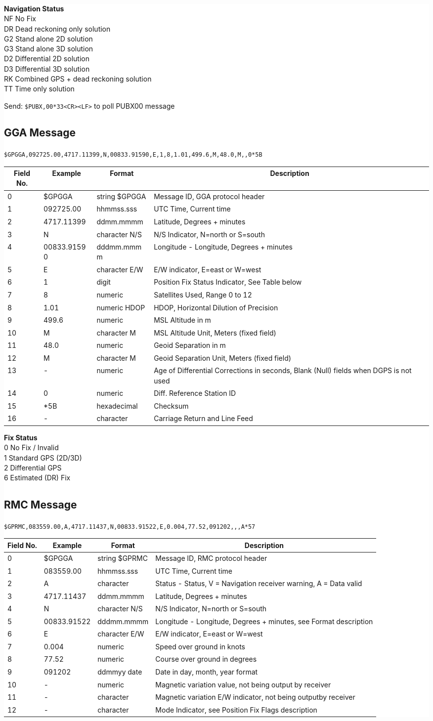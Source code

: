 **Navigation Status**  
NF No Fix  
DR Dead reckoning only solution  
G2 Stand alone 2D solution  
G3 Stand alone 3D solution  
D2 Differential 2D solution  
D3 Differential 3D solution  
RK Combined GPS + dead reckoning solution  
TT Time only solution  

Send: `$PUBX,00*33<CR><LF>` to poll PUBX00 message

## GGA Message

`$GPGGA,092725.00,4717.11399,N,00833.91590,E,1,8,1.01,499.6,M,48.0,M,,0*5B`

|Field No.|Example|Format|Description|
|-|-|-|-|
0 | $GPGGA | string $GPGGA | Message ID, GGA protocol header
1 | 092725.00 | hhmmss.sss | UTC Time, Current time
2 | 4717.11399 | ddmm.mmmm | Latitude, Degrees + minutes
3 | N | character N/S | N/S Indicator, N=north or S=south
4 | 00833.91590 | dddmm.mmmm | Longitude - Longitude, Degrees + minutes
5 | E | character E/W | E/W indicator, E=east or W=west
6 | 1 | digit | Position Fix Status Indicator, See Table below
7 | 8 | numeric | Satellites Used, Range 0 to 12
8 | 1.01 | numeric HDOP | HDOP, Horizontal Dilution of Precision
9 | 499.6 | numeric | MSL Altitude in m
10 | M | character M | MSL Altitude Unit, Meters (fixed field)
11 | 48.0 | numeric | Geoid Separation in m
12 | M | character M | Geoid Separation Unit, Meters (fixed field)
13 | - | numeric | Age of Differential Corrections in seconds, Blank (Null) fields when DGPS is not used
14 | 0 | numeric | Diff. Reference Station ID
15 | *5B | hexadecimal | Checksum
16 | - | character <CR><LF> | Carriage Return and Line Feed

**Fix Status**  
0 No Fix / Invalid  
1 Standard GPS (2D/3D)  
2 Differential GPS  
6 Estimated (DR) Fix  

## RMC Message

`$GPRMC,083559.00,A,4717.11437,N,00833.91522,E,0.004,77.52,091202,,,A*57`

|Field No.|Example|Format|Description|
|-|-|-|-|
0 | $GPGGA | string $GPRMC | Message ID, RMC protocol header
1 | 083559.00 | hhmmss.sss | UTC Time, Current time
2 | A | character | Status - Status, V = Navigation receiver warning, A = Data valid
3 | 4717.11437 | ddmm.mmmm | Latitude, Degrees + minutes
4 | N | character N/S | N/S Indicator, N=north or S=south
5 | 00833.91522 | dddmm.mmmm | Longitude - Longitude, Degrees + minutes, see Format description
6 | E | character E/W | E/W indicator, E=east or W=west
7 | 0.004 | numeric | Speed over ground in knots
8 | 77.52 | numeric | Course over ground in degrees
9 | 091202 | ddmmyy date | Date in day, month, year format
10 | - | numeric | Magnetic variation value, not being output by receiver
11 | - | character | Magnetic variation E/W indicator, not being outputby receiver
12 | - | character | Mode Indicator, see Position Fix Flags description